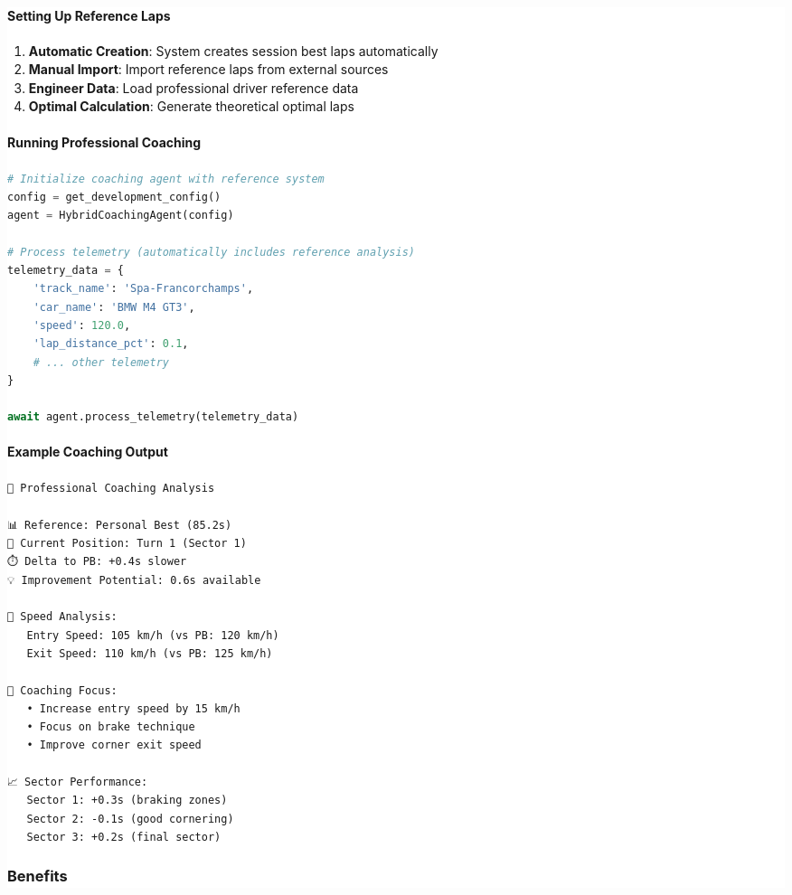#### **Setting Up Reference Laps**

1. **Automatic Creation**: System creates session best laps automatically
2. **Manual Import**: Import reference laps from external sources
3. **Engineer Data**: Load professional driver reference data
4. **Optimal Calculation**: Generate theoretical optimal laps

#### **Running Professional Coaching**

```python
# Initialize coaching agent with reference system
config = get_development_config()
agent = HybridCoachingAgent(config)

# Process telemetry (automatically includes reference analysis)
telemetry_data = {
    'track_name': 'Spa-Francorchamps',
    'car_name': 'BMW M4 GT3',
    'speed': 120.0,
    'lap_distance_pct': 0.1,
    # ... other telemetry
}

await agent.process_telemetry(telemetry_data)
```

#### **Example Coaching Output**

```
🎯 Professional Coaching Analysis

📊 Reference: Personal Best (85.2s)
📍 Current Position: Turn 1 (Sector 1)
⏱️ Delta to PB: +0.4s slower
💡 Improvement Potential: 0.6s available

🚗 Speed Analysis:
   Entry Speed: 105 km/h (vs PB: 120 km/h)
   Exit Speed: 110 km/h (vs PB: 125 km/h)

🎯 Coaching Focus:
   • Increase entry speed by 15 km/h
   • Focus on brake technique
   • Improve corner exit speed

📈 Sector Performance:
   Sector 1: +0.3s (braking zones)
   Sector 2: -0.1s (good cornering)
   Sector 3: +0.2s (final sector)
```

### Benefits
